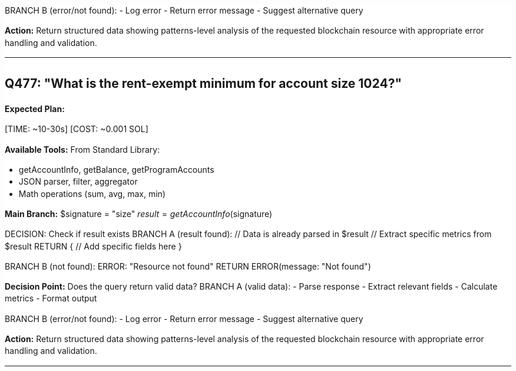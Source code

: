   BRANCH B (error/not found):
    - Log error
    - Return error message
    - Suggest alternative query

**Action:**
Return structured data showing patterns-level analysis of the requested blockchain resource with appropriate error handling and validation.

---

## Q477: "What is the rent-exempt minimum for account size 1024?"

**Expected Plan:**

[TIME: ~10-30s] [COST: ~0.001 SOL]

**Available Tools:**
From Standard Library:
  - getAccountInfo, getBalance, getProgramAccounts
  - JSON parser, filter, aggregator
  - Math operations (sum, avg, max, min)

**Main Branch:**
$signature = "size"
$result = getAccountInfo($signature)

DECISION: Check if result exists
  BRANCH A (result found):
    // Data is already parsed in $result
    // Extract specific metrics from $result
    RETURN {
  // Add specific fields here
}

  BRANCH B (not found):
    ERROR: "Resource not found"
    RETURN ERROR(message: "Not found")


**Decision Point:** Does the query return valid data?
  BRANCH A (valid data):
    - Parse response
    - Extract relevant fields
    - Calculate metrics
    - Format output

  BRANCH B (error/not found):
    - Log error
    - Return error message
    - Suggest alternative query

**Action:**
Return structured data showing patterns-level analysis of the requested blockchain resource with appropriate error handling and validation.

---
